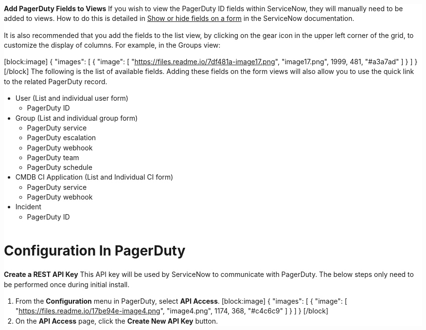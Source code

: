 **Add PagerDuty Fields to Views**
If you wish to view the PagerDuty ID fields within ServiceNow, they will manually need to be added to views. How to do this is detailed in [Show or hide fields on a form](https://docs.servicenow.com/bundle/jakarta-servicenow-platform/page/administer/form-administration/task/t_ConfigureAForm.html) in the ServiceNow documentation.

It is also recommended that you add the fields to the list view, by clicking on the gear icon in the upper left corner of the grid, to customize the display of columns. For example, in the Groups view:

[block:image]
{
  "images": [
    {
      "image": [
        "https://files.readme.io/7df481a-image17.png",
        "image17.png",
        1999,
        481,
        "#a3a7ad"
      ]
    }
  ]
}
[/block]
The following is the list of available fields. Adding these fields on the form views will also allow you to use the quick link to the related PagerDuty record.

* User (List and individual user form)
  * PagerDuty ID
* Group (List and individual group form)
  * PagerDuty service
  * PagerDuty escalation
  * PagerDuty webhook
  * PagerDuty team
  * PagerDuty schedule
* CMDB CI Application (List and Individual CI form)
  * PagerDuty service
  * PagerDuty webhook
* Incident
  * PagerDuty ID

# Configuration In PagerDuty

**Create a REST API Key**
This API key will be used by ServiceNow to communicate with PagerDuty. The below steps only need to be performed once during initial install.

1. From the **Configuration** menu in PagerDuty, select **API Access**.
[block:image]
{
  "images": [
    {
      "image": [
        "https://files.readme.io/17be94e-image4.png",
        "image4.png",
        1174,
        368,
        "#c4c6c9"
      ]
    }
  ]
}
[/block]
2. On the **API Access** page, click the **Create New API Key** button.